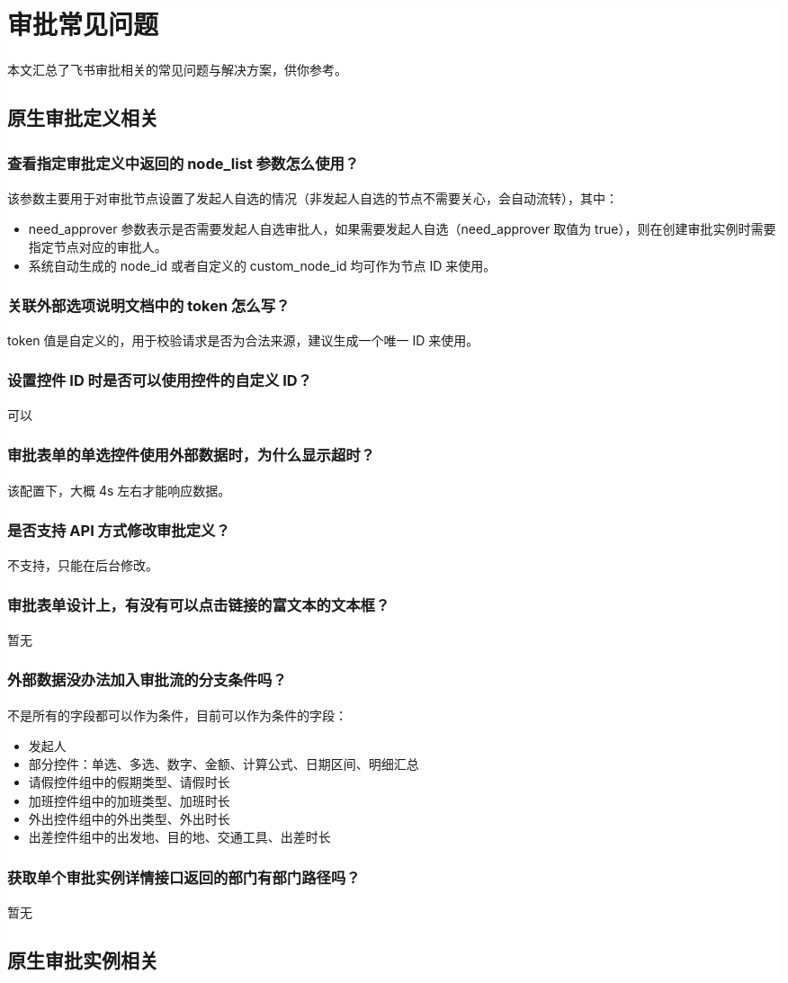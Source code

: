 # 审批常见问题

本文汇总了飞书审批相关的常见问题与解决方案，供你参考。

## 原生审批定义相关

### 查看指定审批定义中返回的 node_list 参数怎么使用？

该参数主要用于对审批节点设置了发起人自选的情况（非发起人自选的节点不需要关心，会自动流转），其中：

- need_approver 参数表示是否需要发起人自选审批人，如果需要发起人自选（need_approver 取值为 true），则在创建审批实例时需要指定节点对应的审批人。
- 系统自动生成的 node_id 或者自定义的 custom_node_id 均可作为节点 ID 来使用。


### 关联外部选项说明文档中的 token 怎么写？

token 值是自定义的，用于校验请求是否为合法来源，建议生成一个唯一 ID 来使用。

### 设置控件 ID 时是否可以使用控件的自定义 ID？

可以

### 审批表单的单选控件使用外部数据时，为什么显示超时？

该配置下，大概 4s 左右才能响应数据。

### 是否支持 API 方式修改审批定义？

不支持，只能在后台修改。

### 审批表单设计上，有没有可以点击链接的富文本的文本框？

暂无

### 外部数据没办法加入审批流的分支条件吗？

不是所有的字段都可以作为条件，目前可以作为条件的字段：

- 发起人
- 部分控件：单选、多选、数字、金额、计算公式、日期区间、明细汇总
- 请假控件组中的假期类型、请假时长
- 加班控件组中的加班类型、加班时长
- 外出控件组中的外出类型、外出时长
- 出差控件组中的出发地、目的地、交通工具、出差时长

### 获取单个审批实例详情接口返回的部门有部门路径吗？

暂无


## 原生审批实例相关
